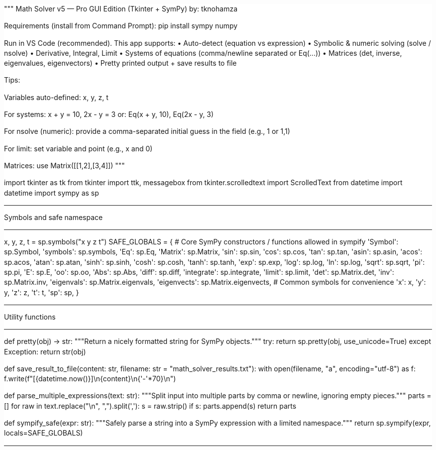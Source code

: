 """ Math Solver v5 — Pro GUI Edition (Tkinter + SymPy) by: tknohamza

Requirements (install from Command Prompt): pip install sympy numpy

Run in VS Code (recommended). This app supports: • Auto-detect (equation vs expression) • Symbolic & numeric solving (solve / nsolve) • Derivative, Integral, Limit • Systems of equations (comma/newline separated or Eq(...)) • Matrices (det, inverse, eigenvalues, eigenvectors) • Pretty printed output + save results to file

Tips:

Variables auto-defined: x, y, z, t

For systems: x + y = 10, 2x - y = 3 or: Eq(x + y, 10), Eq(2x - y, 3)

For nsolve (numeric): provide a comma-separated initial guess in the field (e.g., 1 or 1,1)

For limit: set variable and point (e.g., x and 0)

Matrices: use Matrix([[1,2],[3,4]]) """


import tkinter as tk from tkinter import ttk, messagebox from tkinter.scrolledtext import ScrolledText from datetime import datetime import sympy as sp

------------------------------------------------------------

Symbols and safe namespace

------------------------------------------------------------

x, y, z, t = sp.symbols("x y z t") SAFE_GLOBALS = { # Core SymPy constructors / functions allowed in sympify 'Symbol': sp.Symbol, 'symbols': sp.symbols, 'Eq': sp.Eq, 'Matrix': sp.Matrix, 'sin': sp.sin, 'cos': sp.cos, 'tan': sp.tan, 'asin': sp.asin, 'acos': sp.acos, 'atan': sp.atan, 'sinh': sp.sinh, 'cosh': sp.cosh, 'tanh': sp.tanh, 'exp': sp.exp, 'log': sp.log, 'ln': sp.log, 'sqrt': sp.sqrt, 'pi': sp.pi, 'E': sp.E, 'oo': sp.oo, 'Abs': sp.Abs, 'diff': sp.diff, 'integrate': sp.integrate, 'limit': sp.limit, 'det': sp.Matrix.det, 'inv': sp.Matrix.inv, 'eigenvals': sp.Matrix.eigenvals, 'eigenvects': sp.Matrix.eigenvects, # Common symbols for convenience 'x': x, 'y': y, 'z': z, 't': t, 'sp': sp, }

------------------------------------------------------------

Utility functions

------------------------------------------------------------

def pretty(obj) -> str: """Return a nicely formatted string for SymPy objects.""" try: return sp.pretty(obj, use_unicode=True) except Exception: return str(obj)

def save_result_to_file(content: str, filename: str = "math_solver_results.txt"): with open(filename, "a", encoding="utf-8") as f: f.write(f"[{datetime.now()}]\n{content}\n{'-'*70}\n")

def parse_multiple_expressions(text: str): """Split input into multiple parts by comma or newline, ignoring empty pieces.""" parts = [] for raw in text.replace("\n", ",").split(','): s = raw.strip() if s: parts.append(s) return parts

def sympify_safe(expr: str): """Safely parse a string into a SymPy expression with a limited namespace.""" return sp.sympify(expr, locals=SAFE_GLOBALS)

------------------------------------------------------------

